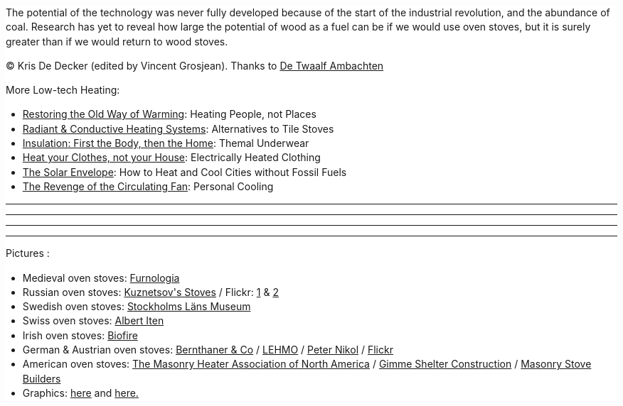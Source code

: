 The potential of the technology was never fully developed because of the
start of the industrial revolution, and the abundance of coal. Research
has yet to reveal how large the potential of wood as a fuel can be if we
would use oven stoves, but it is surely greater than if we would return
to wood stoves.

© Kris De Decker (edited by Vincent Grosjean). Thanks to [De Twaalf
Ambachten](http://www.de12ambachten.nl/English/index%20english.html)

More Low-tech Heating:

-   [Restoring the Old Way of
    Warming]({filename}/posts/heating-people-not-spaces.md):
    Heating People, not Places
-   [Radiant & Conductive Heating
    Systems]({filename}/posts/radiant-and-conductive-heating-systems.md):
    Alternatives to Tile Stoves
-   [Insulation: First the Body, then the
    Home]({filename}/posts/body-insulation-thermal-underwear.md):
    Themal Underwear
-   [Heat your Clothes, not your
    House]({filename}/posts/heat-your-clothes-not-your-house.md):
    Electrically Heated Clothing
-   [The Solar
    Envelope]({filename}/posts/solar-oriented-cities-1-the-solar-envelope.md):
    How to Heat and Cool Cities without Fossil Fuels
-   [The Revenge of the Circulating
    Fan]({filename}/posts/circulating-fans-air-conditioning.md):
    Personal Cooling

----------------------------------------------------------------------------------------------------------------------------------------------

  ------------------------------------------------------------------------
    
   
   
   
   
 ------------------------------------------------------------------------

----------------------------------------------------------------------------------------------------------------------------------------------

Pictures :

-   
    Medieval oven stoves: [Furnologia](http://www.furnologia.de/)
-   Russian oven stoves: [Kuznetsov's
    Stoves](http://www.stove.ru/index.php?lng=1&rs=2) / Flickr:
    [1](http://www.flickr.com/photos/dollyray/1750893472/) &
    [2](http://www.flickr.com/photos/konnysonny/2922155590/)
-   Swedish oven stoves: [Stockholms Läns
    Museum](http://www.lansmuseum.a.se/byggnadsvard/kakelugn.cfm?in_idnr=169)
-   Swiss oven stoves: [Albert Iten](http://www.a-iten-ag.ch/)
-   Irish oven stoves:
    [Biofire](http://www.biofire.ie/kachelofen.shtml?ref=root)
-   German & Austrian oven stoves: [Bernthaner &
    Co](http://www.bernthaner.at/) / [LEHMO](http://www.lehmo.at/) /
    [Peter Nikol](http://www.kunstoefen.de/nl/start.htm) /
    [Flickr](http://www.flickr.com/photos/abberdab/130381222/)
-   American oven stoves: [The Masonry Heater Association of North
    America](http://mha-net.org/html/gallery.htm) / [Gimme Shelter
    Construction](http://www.gimmeshelteronline.com/masonry/index.php?orphan=http://www.gimmeshelteronline.com/masonry/portfolio.html)
    / [Masonry Stove Builders](http://www.heatkit.com/)
-   Graphics:
    [here](http://www.ceramicstoday.com/articles/kachelofen_de.htm) and
    [here](http://kachelofen-schneider.de/cms/cms/front_content.php?idcat=19)[.](http://www.lowtechmagazine.be/)
